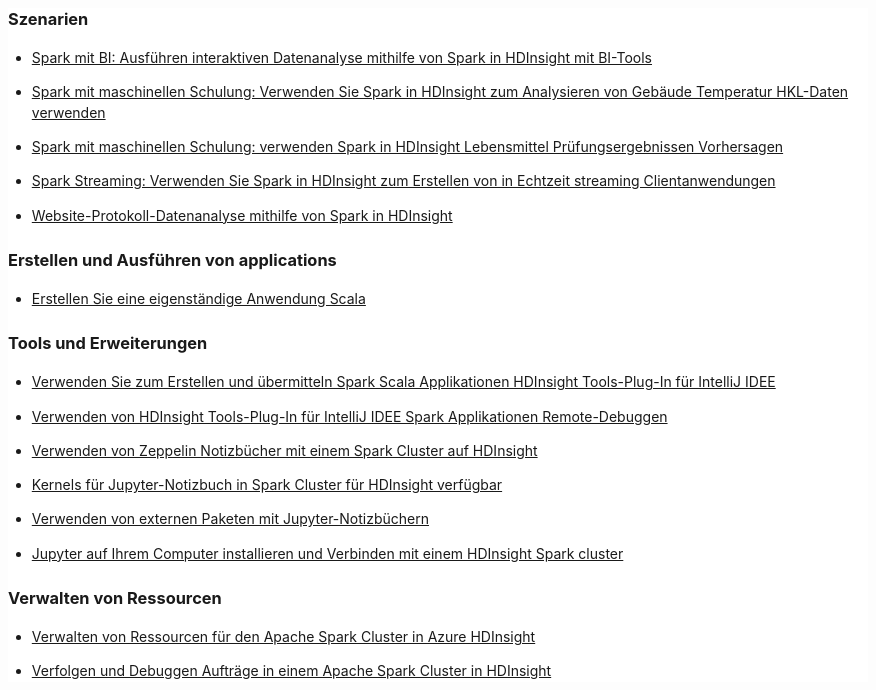 ### <a name="scenarios"></a>Szenarien

* [Spark mit BI: Ausführen interaktiven Datenanalyse mithilfe von Spark in HDInsight mit BI-Tools](hdinsight-apache-spark-use-bi-tools.md)

* [Spark mit maschinellen Schulung: Verwenden Sie Spark in HDInsight zum Analysieren von Gebäude Temperatur HKL-Daten verwenden](hdinsight-apache-spark-ipython-notebook-machine-learning.md)

* [Spark mit maschinellen Schulung: verwenden Spark in HDInsight Lebensmittel Prüfungsergebnissen Vorhersagen](hdinsight-apache-spark-machine-learning-mllib-ipython.md)

* [Spark Streaming: Verwenden Sie Spark in HDInsight zum Erstellen von in Echtzeit streaming Clientanwendungen](hdinsight-apache-spark-eventhub-streaming.md)

* [Website-Protokoll-Datenanalyse mithilfe von Spark in HDInsight](hdinsight-apache-spark-custom-library-website-log-analysis.md)

### <a name="create-and-run-applications"></a>Erstellen und Ausführen von applications

* [Erstellen Sie eine eigenständige Anwendung Scala](hdinsight-apache-spark-create-standalone-application.md)

### <a name="tools-and-extensions"></a>Tools und Erweiterungen

* [Verwenden Sie zum Erstellen und übermitteln Spark Scala Applikationen HDInsight Tools-Plug-In für IntelliJ IDEE](hdinsight-apache-spark-intellij-tool-plugin.md)

* [Verwenden von HDInsight Tools-Plug-In für IntelliJ IDEE Spark Applikationen Remote-Debuggen](hdinsight-apache-spark-intellij-tool-plugin-debug-jobs-remotely.md)

* [Verwenden von Zeppelin Notizbücher mit einem Spark Cluster auf HDInsight](hdinsight-apache-spark-use-zeppelin-notebook.md)

* [Kernels für Jupyter-Notizbuch in Spark Cluster für HDInsight verfügbar](hdinsight-apache-spark-jupyter-notebook-kernels.md)

* [Verwenden von externen Paketen mit Jupyter-Notizbüchern](hdinsight-apache-spark-jupyter-notebook-use-external-packages.md)

* [Jupyter auf Ihrem Computer installieren und Verbinden mit einem HDInsight Spark cluster](hdinsight-apache-spark-jupyter-notebook-install-locally.md)

### <a name="manage-resources"></a>Verwalten von Ressourcen

* [Verwalten von Ressourcen für den Apache Spark Cluster in Azure HDInsight](hdinsight-apache-spark-resource-manager.md)

* [Verfolgen und Debuggen Aufträge in einem Apache Spark Cluster in HDInsight](hdinsight-apache-spark-job-debugging.md)
